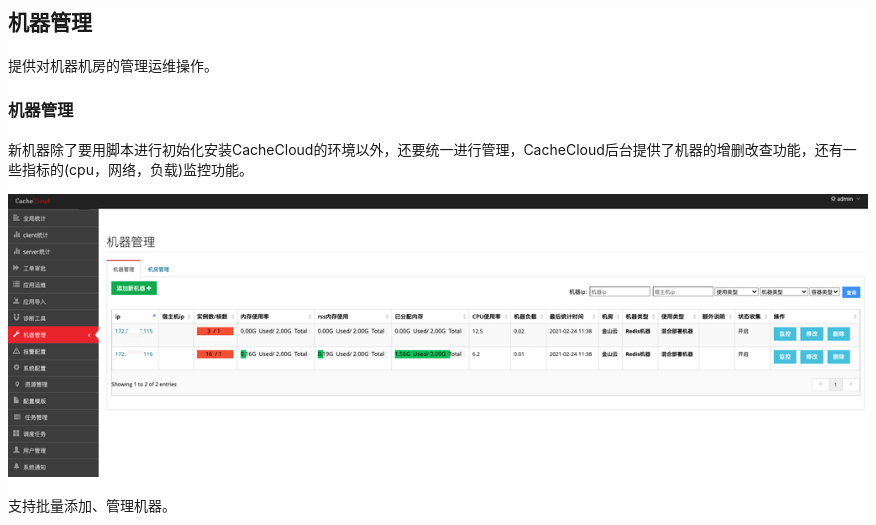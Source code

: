 ## 机器管理

提供对机器机房的管理运维操作。

### 机器管理

新机器除了要用脚本进行初始化安装CacheCloud的环境以外，还要统一进行管理，CacheCloud后台提供了机器的增删改查功能，还有一些指标的(cpu，网络，负载)监控功能。

<img src="../../img/function/server/server-machine.png" width="100%"/>

支持批量添加、管理机器。
